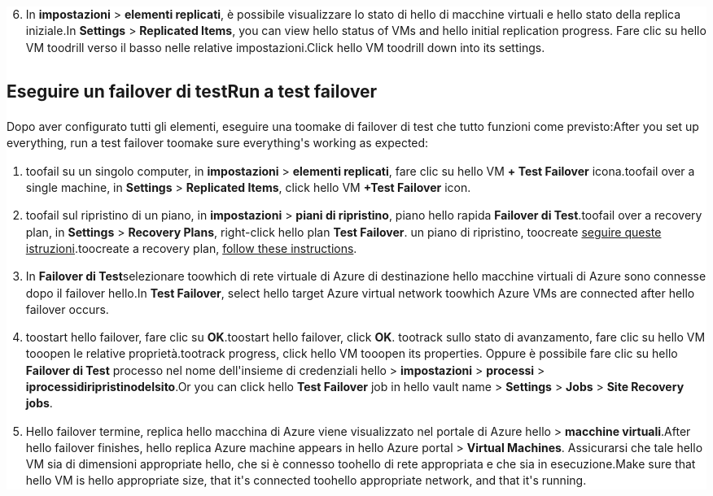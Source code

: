 6. <span data-ttu-id="f9bde-176">In **impostazioni** > **elementi replicati**, è possibile visualizzare lo stato di hello di macchine virtuali e hello stato della replica iniziale.</span><span class="sxs-lookup"><span data-stu-id="f9bde-176">In **Settings** > **Replicated Items**, you can view hello status of VMs and hello initial replication progress.</span></span> <span data-ttu-id="f9bde-177">Fare clic su hello VM toodrill verso il basso nelle relative impostazioni.</span><span class="sxs-lookup"><span data-stu-id="f9bde-177">Click hello VM toodrill down into its settings.</span></span>

## <a name="run-a-test-failover"></a><span data-ttu-id="f9bde-178">Eseguire un failover di test</span><span class="sxs-lookup"><span data-stu-id="f9bde-178">Run a test failover</span></span>

<span data-ttu-id="f9bde-179">Dopo aver configurato tutti gli elementi, eseguire una toomake di failover di test che tutto funzioni come previsto:</span><span class="sxs-lookup"><span data-stu-id="f9bde-179">After you set up everything, run a test failover toomake sure everything's working as expected:</span></span>

1. <span data-ttu-id="f9bde-180">toofail su un singolo computer, in **impostazioni** > **elementi replicati**, fare clic su hello VM **+ Test Failover** icona.</span><span class="sxs-lookup"><span data-stu-id="f9bde-180">toofail over a single machine, in **Settings** > **Replicated Items**, click hello VM **+Test Failover** icon.</span></span>

2. <span data-ttu-id="f9bde-181">toofail sul ripristino di un piano, in **impostazioni** > **piani di ripristino**, piano hello rapida **Failover di Test**.</span><span class="sxs-lookup"><span data-stu-id="f9bde-181">toofail over a recovery plan, in **Settings** > **Recovery Plans**, right-click hello plan **Test Failover**.</span></span> <span data-ttu-id="f9bde-182">un piano di ripristino, toocreate [seguire queste istruzioni](site-recovery-create-recovery-plans.md).</span><span class="sxs-lookup"><span data-stu-id="f9bde-182">toocreate a recovery plan, [follow these instructions](site-recovery-create-recovery-plans.md).</span></span> 

3. <span data-ttu-id="f9bde-183">In **Failover di Test**selezionare toowhich di rete virtuale di Azure di destinazione hello macchine virtuali di Azure sono connesse dopo il failover hello.</span><span class="sxs-lookup"><span data-stu-id="f9bde-183">In **Test Failover**, select hello target Azure virtual network toowhich Azure VMs are connected after hello failover occurs.</span></span>

4. <span data-ttu-id="f9bde-184">toostart hello failover, fare clic su **OK**.</span><span class="sxs-lookup"><span data-stu-id="f9bde-184">toostart hello failover, click **OK**.</span></span> <span data-ttu-id="f9bde-185">tootrack sullo stato di avanzamento, fare clic su hello VM tooopen le relative proprietà.</span><span class="sxs-lookup"><span data-stu-id="f9bde-185">tootrack progress, click hello VM tooopen its properties.</span></span> <span data-ttu-id="f9bde-186">Oppure è possibile fare clic su hello **Failover di Test** processo nel nome dell'insieme di credenziali hello > **impostazioni** > **processi** > **iprocessidiripristinodelsito**.</span><span class="sxs-lookup"><span data-stu-id="f9bde-186">Or you can click hello **Test Failover** job in hello vault name > **Settings** > **Jobs** > **Site Recovery jobs**.</span></span>

5. <span data-ttu-id="f9bde-187">Hello failover termine, replica hello macchina di Azure viene visualizzato nel portale di Azure hello > **macchine virtuali**.</span><span class="sxs-lookup"><span data-stu-id="f9bde-187">After hello failover finishes, hello replica Azure machine appears in hello Azure portal > **Virtual Machines**.</span></span> <span data-ttu-id="f9bde-188">Assicurarsi che tale hello VM sia di dimensioni appropriate hello, che si è connesso toohello di rete appropriata e che sia in esecuzione.</span><span class="sxs-lookup"><span data-stu-id="f9bde-188">Make sure that hello VM is hello appropriate size, that it's connected toohello appropriate network, and that it's running.</span></span>
